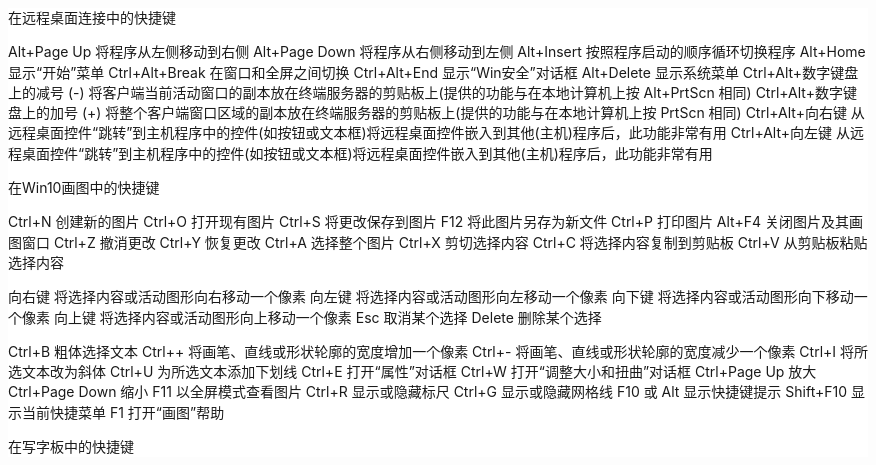 在远程桌面连接中的快捷键

Alt+Page Up 将程序从左侧移动到右侧
Alt+Page Down 将程序从右侧移动到左侧
Alt+Insert 按照程序启动的顺序循环切换程序
Alt+Home 显示“开始”菜单
Ctrl+Alt+Break 在窗口和全屏之间切换
Ctrl+Alt+End 显示“Win安全”对话框
Alt+Delete 显示系统菜单
Ctrl+Alt+数字键盘上的减号 (-) 将客户端当前活动窗口的副本放在终端服务器的剪贴板上(提供的功能与在本地计算机上按 Alt+PrtScn 相同)
Ctrl+Alt+数字键盘上的加号 (+) 将整个客户端窗口区域的副本放在终端服务器的剪贴板上(提供的功能与在本地计算机上按 PrtScn 相同)
Ctrl+Alt+向右键 从远程桌面控件“跳转”到主机程序中的控件(如按钮或文本框)将远程桌面控件嵌入到其他(主机)程序后，此功能非常有用
Ctrl+Alt+向左键 从远程桌面控件“跳转”到主机程序中的控件(如按钮或文本框)将远程桌面控件嵌入到其他(主机)程序后，此功能非常有用
 
在Win10画图中的快捷键

Ctrl+N 创建新的图片
Ctrl+O 打开现有图片
Ctrl+S 将更改保存到图片
F12 将此图片另存为新文件
Ctrl+P 打印图片
Alt+F4 关闭图片及其画图窗口
Ctrl+Z 撤消更改
Ctrl+Y 恢复更改
Ctrl+A 选择整个图片
Ctrl+X 剪切选择内容
Ctrl+C 将选择内容复制到剪贴板
Ctrl+V 从剪贴板粘贴选择内容
 
向右键 将选择内容或活动图形向右移动一个像素
向左键 将选择内容或活动图形向左移动一个像素
向下键 将选择内容或活动图形向下移动一个像素
向上键 将选择内容或活动图形向上移动一个像素
Esc 取消某个选择
Delete 删除某个选择

Ctrl+B 粗体选择文本
Ctrl++ 将画笔、直线或形状轮廓的宽度增加一个像素
Ctrl+- 将画笔、直线或形状轮廓的宽度减少一个像素
Ctrl+I 将所选文本改为斜体
Ctrl+U 为所选文本添加下划线
Ctrl+E 打开“属性”对话框
Ctrl+W 打开“调整大小和扭曲”对话框
Ctrl+Page Up 放大
Ctrl+Page Down 缩小
F11 以全屏模式查看图片
Ctrl+R 显示或隐藏标尺
Ctrl+G 显示或隐藏网格线
F10 或 Alt 显示快捷键提示
Shift+F10 显示当前快捷菜单
F1 打开“画图”帮助
 
在写字板中的快捷键
